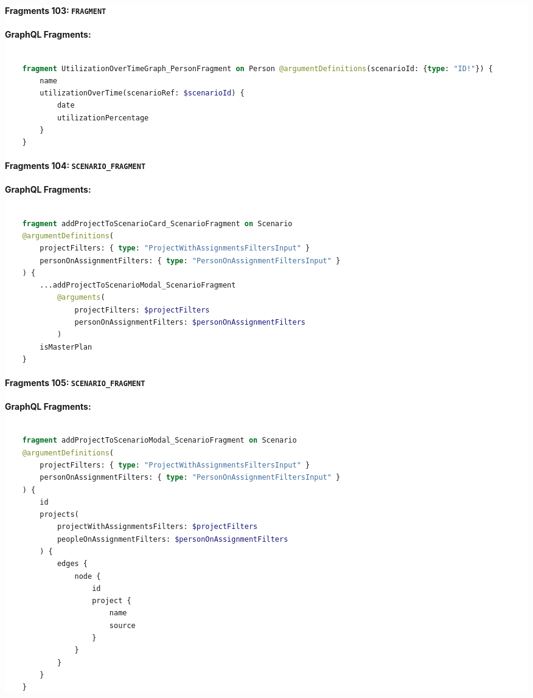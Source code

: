 
#### Fragments 103: `FRAGMENT`
**GraphQL Fragments:**
```graphql

    fragment UtilizationOverTimeGraph_PersonFragment on Person @argumentDefinitions(scenarioId: {type: "ID!"}) {
        name
        utilizationOverTime(scenarioRef: $scenarioId) {
            date
            utilizationPercentage
        }
    }

```


#### Fragments 104: `SCENARIO_FRAGMENT`
**GraphQL Fragments:**
```graphql

	fragment addProjectToScenarioCard_ScenarioFragment on Scenario
	@argumentDefinitions(
		projectFilters: { type: "ProjectWithAssignmentsFiltersInput" }
		personOnAssignmentFilters: { type: "PersonOnAssignmentFiltersInput" }
	) {
		...addProjectToScenarioModal_ScenarioFragment
			@arguments(
				projectFilters: $projectFilters
				personOnAssignmentFilters: $personOnAssignmentFilters
			)
		isMasterPlan
	}

```


#### Fragments 105: `SCENARIO_FRAGMENT`
**GraphQL Fragments:**
```graphql

	fragment addProjectToScenarioModal_ScenarioFragment on Scenario
	@argumentDefinitions(
		projectFilters: { type: "ProjectWithAssignmentsFiltersInput" }
		personOnAssignmentFilters: { type: "PersonOnAssignmentFiltersInput" }
	) {
		id
		projects(
			projectWithAssignmentsFilters: $projectFilters
			peopleOnAssignmentFilters: $personOnAssignmentFilters
		) {
			edges {
				node {
					id
					project {
						name
						source
					}
				}
			}
		}
	}

```
